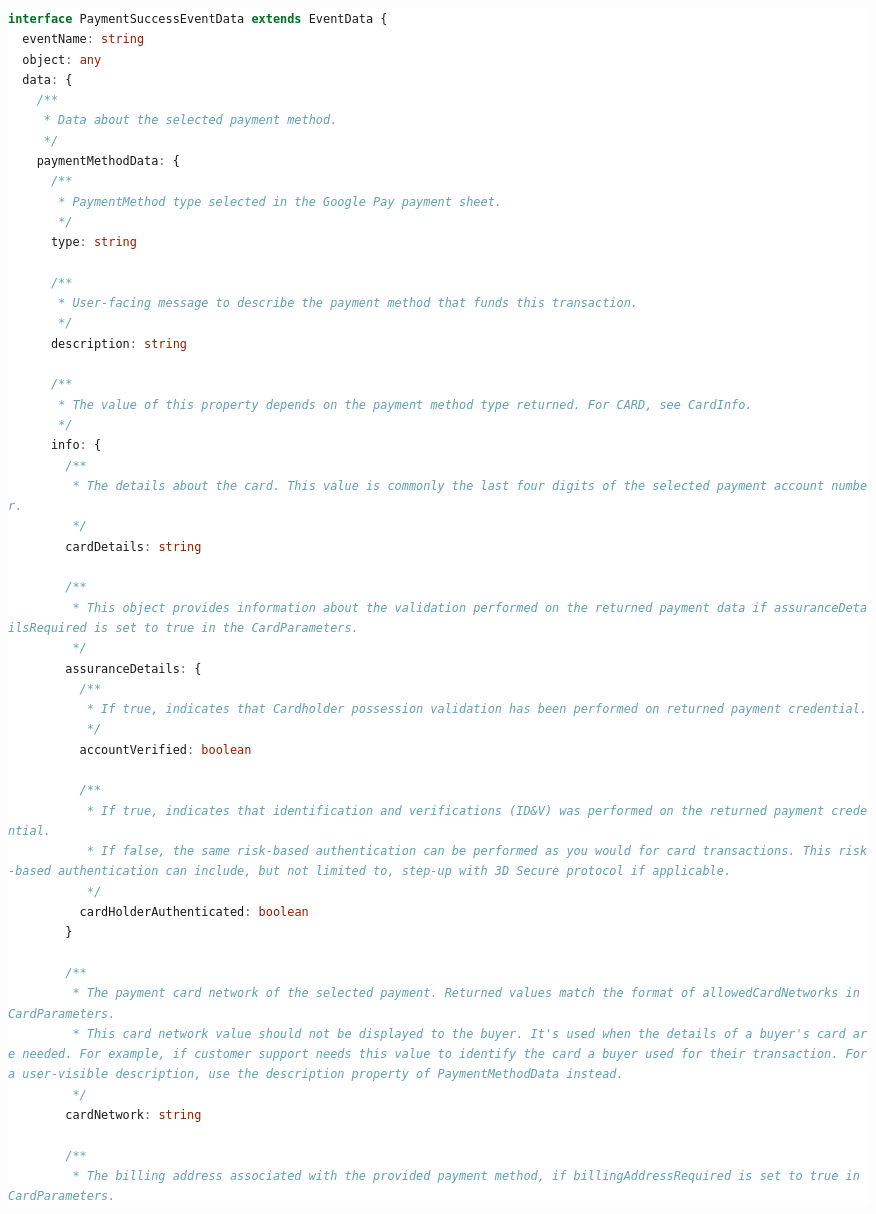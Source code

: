 ```ts
interface PaymentSuccessEventData extends EventData {
  eventName: string
  object: any
  data: {
    /**
     * Data about the selected payment method.
     */
    paymentMethodData: {
      /**
       * PaymentMethod type selected in the Google Pay payment sheet.
       */
      type: string

      /**
       * User-facing message to describe the payment method that funds this transaction.
       */
      description: string

      /**
       * The value of this property depends on the payment method type returned. For CARD, see CardInfo.
       */
      info: {
        /**
         * The details about the card. This value is commonly the last four digits of the selected payment account number.
         */
        cardDetails: string

        /**
         * This object provides information about the validation performed on the returned payment data if assuranceDetailsRequired is set to true in the CardParameters.
         */
        assuranceDetails: {
          /**
           * If true, indicates that Cardholder possession validation has been performed on returned payment credential.
           */
          accountVerified: boolean

          /**
           * If true, indicates that identification and verifications (ID&V) was performed on the returned payment credential.
           * If false, the same risk-based authentication can be performed as you would for card transactions. This risk-based authentication can include, but not limited to, step-up with 3D Secure protocol if applicable.
           */
          cardHolderAuthenticated: boolean
        }

        /**
         * The payment card network of the selected payment. Returned values match the format of allowedCardNetworks in CardParameters.
         * This card network value should not be displayed to the buyer. It's used when the details of a buyer's card are needed. For example, if customer support needs this value to identify the card a buyer used for their transaction. For a user-visible description, use the description property of PaymentMethodData instead.
         */
        cardNetwork: string

        /**
         * The billing address associated with the provided payment method, if billingAddressRequired is set to true in CardParameters.
```